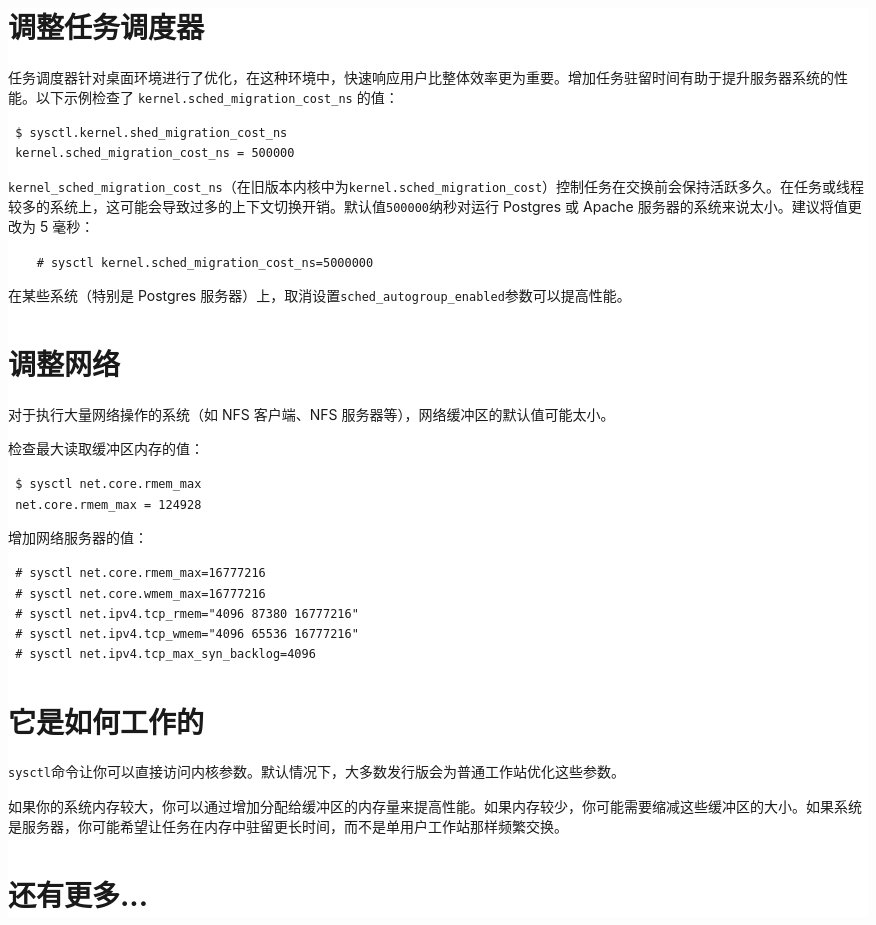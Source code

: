 # 调整任务调度器

任务调度器针对桌面环境进行了优化，在这种环境中，快速响应用户比整体效率更为重要。增加任务驻留时间有助于提升服务器系统的性能。以下示例检查了 `kernel.sched_migration_cost_ns` 的值：

```
 $ sysctl.kernel.shed_migration_cost_ns
 kernel.sched_migration_cost_ns = 500000

```

`kernel_sched_migration_cost_ns`（在旧版本内核中为`kernel.sched_migration_cost`）控制任务在交换前会保持活跃多久。在任务或线程较多的系统上，这可能会导致过多的上下文切换开销。默认值`500000`纳秒对运行 Postgres 或 Apache 服务器的系统来说太小。建议将值更改为 5 毫秒：

```
    # sysctl kernel.sched_migration_cost_ns=5000000

```

在某些系统（特别是 Postgres 服务器）上，取消设置`sched_autogroup_enabled`参数可以提高性能。

# 调整网络

对于执行大量网络操作的系统（如 NFS 客户端、NFS 服务器等），网络缓冲区的默认值可能太小。

检查最大读取缓冲区内存的值：

```
 $ sysctl net.core.rmem_max
 net.core.rmem_max = 124928

```

增加网络服务器的值：

```
 # sysctl net.core.rmem_max=16777216
 # sysctl net.core.wmem_max=16777216
 # sysctl net.ipv4.tcp_rmem="4096 87380 16777216"
 # sysctl net.ipv4.tcp_wmem="4096 65536 16777216"
 # sysctl net.ipv4.tcp_max_syn_backlog=4096

```

# 它是如何工作的

`sysctl`命令让你可以直接访问内核参数。默认情况下，大多数发行版会为普通工作站优化这些参数。

如果你的系统内存较大，你可以通过增加分配给缓冲区的内存量来提高性能。如果内存较少，你可能需要缩减这些缓冲区的大小。如果系统是服务器，你可能希望让任务在内存中驻留更长时间，而不是单用户工作站那样频繁交换。

# 还有更多...
